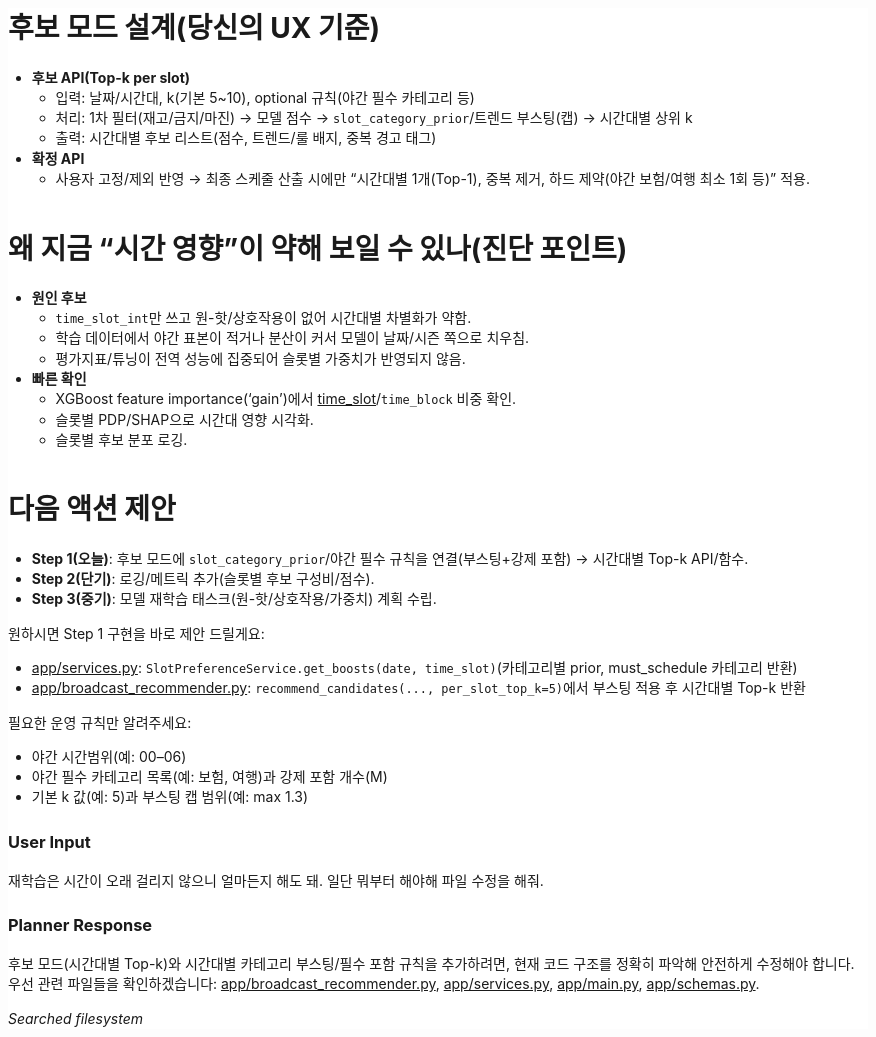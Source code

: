 # 후보 모드 설계(당신의 UX 기준)
- __후보 API(Top-k per slot)__  
  - 입력: 날짜/시간대, k(기본 5~10), optional 규칙(야간 필수 카테고리 등)  
  - 처리: 1차 필터(재고/금지/마진) → 모델 점수 → `slot_category_prior`/트렌드 부스팅(캡) → 시간대별 상위 k  
  - 출력: 시간대별 후보 리스트(점수, 트렌드/룰 배지, 중복 경고 태그)
- __확정 API__  
  - 사용자 고정/제외 반영 → 최종 스케줄 산출 시에만 “시간대별 1개(Top-1), 중복 제거, 하드 제약(야간 보험/여행 최소 1회 등)” 적용.

# 왜 지금 “시간 영향”이 약해 보일 수 있나(진단 포인트)
- __원인 후보__
  - `time_slot_int`만 쓰고 원-핫/상호작용이 없어 시간대별 차별화가 약함.  
  - 학습 데이터에서 야간 표본이 적거나 분산이 커서 모델이 날짜/시즌 쪽으로 치우침.  
  - 평가지표/튜닝이 전역 성능에 집중되어 슬롯별 가중치가 반영되지 않음.
- __빠른 확인__
  - XGBoost feature importance(‘gain’)에서 [time_slot](cci:1://file:///c:/trnAi/backend/train.py:40:0-48:23)/`time_block` 비중 확인.  
  - 슬롯별 PDP/SHAP으로 시간대 영향 시각화.  
  - 슬롯별 후보 분포 로깅.

# 다음 액션 제안
- __Step 1(오늘)__: 후보 모드에 `slot_category_prior`/야간 필수 규칙을 연결(부스팅+강제 포함) → 시간대별 Top-k API/함수.  
- __Step 2(단기)__: 로깅/메트릭 추가(슬롯별 후보 구성비/점수).  
- __Step 3(중기)__: 모델 재학습 태스크(원-핫/상호작용/가중치) 계획 수립.

원하시면 Step 1 구현을 바로 제안 드릴게요:
- [app/services.py](cci:7://file:///c:/trnAi/backend/app/services.py:0:0-0:0): `SlotPreferenceService.get_boosts(date, time_slot)`(카테고리별 prior, must_schedule 카테고리 반환)
- [app/broadcast_recommender.py](cci:7://file:///c:/trnAi/backend/app/broadcast_recommender.py:0:0-0:0): `recommend_candidates(..., per_slot_top_k=5)`에서 부스팅 적용 후 시간대별 Top-k 반환

필요한 운영 규칙만 알려주세요:
- 야간 시간범위(예: 00–06)  
- 야간 필수 카테고리 목록(예: 보험, 여행)과 강제 포함 개수(M)  
- 기본 k 값(예: 5)과 부스팅 캡 범위(예: max 1.3)

### User Input

재학습은 시간이 오래 걸리지 않으니 얼마든지 해도 돼. 일단 뭐부터 해야해 파일 수정을 해줘.

### Planner Response

후보 모드(시간대별 Top-k)와 시간대별 카테고리 부스팅/필수 포함 규칙을 추가하려면, 현재 코드 구조를 정확히 파악해 안전하게 수정해야 합니다. 우선 관련 파일들을 확인하겠습니다: [app/broadcast_recommender.py](cci:7://file:///c:/trnAi/backend/app/broadcast_recommender.py:0:0-0:0), [app/services.py](cci:7://file:///c:/trnAi/backend/app/services.py:0:0-0:0), [app/main.py](cci:7://file:///c:/trnAi/backend/app/main.py:0:0-0:0), [app/schemas.py](cci:7://file:///c:/trnAi/backend/app/schemas.py:0:0-0:0).

*Searched filesystem*

